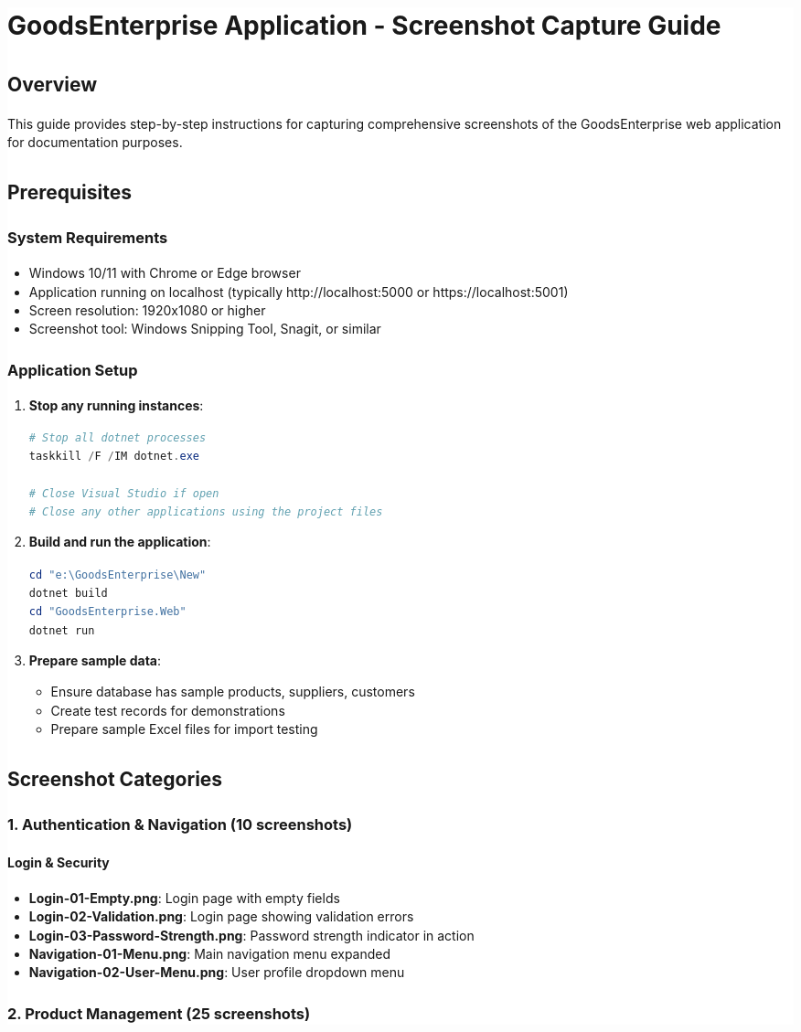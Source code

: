 # GoodsEnterprise Application - Screenshot Capture Guide

## Overview
This guide provides step-by-step instructions for capturing comprehensive screenshots of the GoodsEnterprise web application for documentation purposes.

## Prerequisites

### System Requirements
- Windows 10/11 with Chrome or Edge browser
- Application running on localhost (typically http://localhost:5000 or https://localhost:5001)
- Screen resolution: 1920x1080 or higher
- Screenshot tool: Windows Snipping Tool, Snagit, or similar

### Application Setup
1. **Stop any running instances**:
   ```powershell
   # Stop all dotnet processes
   taskkill /F /IM dotnet.exe
   
   # Close Visual Studio if open
   # Close any other applications using the project files
   ```

2. **Build and run the application**:
   ```powershell
   cd "e:\GoodsEnterprise\New"
   dotnet build
   cd "GoodsEnterprise.Web"
   dotnet run
   ```

3. **Prepare sample data**:
   - Ensure database has sample products, suppliers, customers
   - Create test records for demonstrations
   - Prepare sample Excel files for import testing

## Screenshot Categories

### 1. Authentication & Navigation (10 screenshots)

#### Login & Security
- **Login-01-Empty.png**: Login page with empty fields
- **Login-02-Validation.png**: Login page showing validation errors
- **Login-03-Password-Strength.png**: Password strength indicator in action
- **Navigation-01-Menu.png**: Main navigation menu expanded
- **Navigation-02-User-Menu.png**: User profile dropdown menu

### 2. Product Management (25 screenshots)
